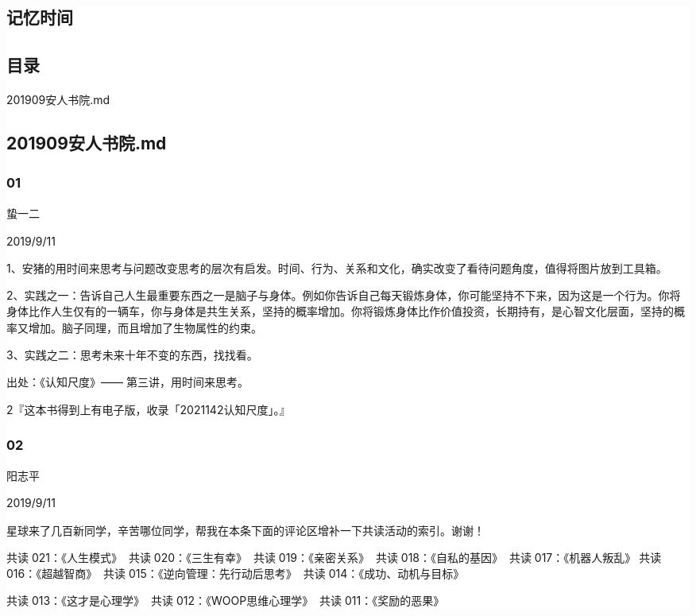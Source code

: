 ## 记忆时间

## 目录

201909安人书院.md

## 201909安人书院.md

### 01

蛰一二

2019/9/11

1、安猪的用时间来思考与问题改变思考的层次有启发。时间、行为、关系和文化，确实改变了看待问题角度，值得将图片放到工具箱。

2、实践之一：告诉自己人生最重要东西之一是脑子与身体。例如你告诉自己每天锻炼身体，你可能坚持不下来，因为这是一个行为。你将身体比作人生仅有的一辆车，你与身体是共生关系，坚持的概率增加。你将锻炼身体比作价值投资，长期持有，是心智文化层面，坚持的概率又增加。脑子同理，而且增加了生物属性的约束。

3、实践之二：思考未来十年不变的东西，找找看。

出处：《认知尺度》—— 第三讲，用时间来思考。

2『这本书得到上有电子版，收录「2021142认知尺度」。』

### 02

阳志平

2019/9/11

星球来了几百新同学，辛苦哪位同学，帮我在本条下面的评论区增补一下共读活动的索引。谢谢！

共读 021：《人生模式》
​
​共读 020：《三生有幸》
​
​共读 019：《亲密关系》
​
​共读 018：《自私的基因》
​
​共读 017：《机器人叛乱》
​
​共读 016：《超越智商​》
​
​共读 015：《逆向管理：先行动后思考》
​​
​​共读 014：《成功、动机与目标》

共读 013：《这才是心理学》
​
​共读 012：《WOOP思维心理学》 
​
​共读 011：《奖励的恶果》 

